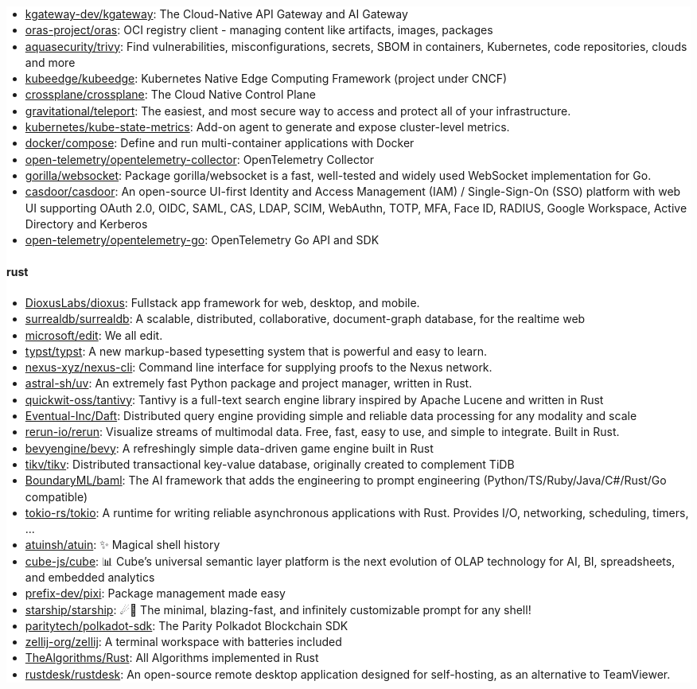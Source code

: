 * [kgateway-dev/kgateway](https://github.com/kgateway-dev/kgateway): The Cloud-Native API Gateway and AI Gateway
* [oras-project/oras](https://github.com/oras-project/oras): OCI registry client - managing content like artifacts, images, packages
* [aquasecurity/trivy](https://github.com/aquasecurity/trivy): Find vulnerabilities, misconfigurations, secrets, SBOM in containers, Kubernetes, code repositories, clouds and more
* [kubeedge/kubeedge](https://github.com/kubeedge/kubeedge): Kubernetes Native Edge Computing Framework (project under CNCF)
* [crossplane/crossplane](https://github.com/crossplane/crossplane): The Cloud Native Control Plane
* [gravitational/teleport](https://github.com/gravitational/teleport): The easiest, and most secure way to access and protect all of your infrastructure.
* [kubernetes/kube-state-metrics](https://github.com/kubernetes/kube-state-metrics): Add-on agent to generate and expose cluster-level metrics.
* [docker/compose](https://github.com/docker/compose): Define and run multi-container applications with Docker
* [open-telemetry/opentelemetry-collector](https://github.com/open-telemetry/opentelemetry-collector): OpenTelemetry Collector
* [gorilla/websocket](https://github.com/gorilla/websocket): Package gorilla/websocket is a fast, well-tested and widely used WebSocket implementation for Go.
* [casdoor/casdoor](https://github.com/casdoor/casdoor): An open-source UI-first Identity and Access Management (IAM) / Single-Sign-On (SSO) platform with web UI supporting OAuth 2.0, OIDC, SAML, CAS, LDAP, SCIM, WebAuthn, TOTP, MFA, Face ID, RADIUS, Google Workspace, Active Directory and Kerberos
* [open-telemetry/opentelemetry-go](https://github.com/open-telemetry/opentelemetry-go): OpenTelemetry Go API and SDK

#### rust
* [DioxusLabs/dioxus](https://github.com/DioxusLabs/dioxus): Fullstack app framework for web, desktop, and mobile.
* [surrealdb/surrealdb](https://github.com/surrealdb/surrealdb): A scalable, distributed, collaborative, document-graph database, for the realtime web
* [microsoft/edit](https://github.com/microsoft/edit): We all edit.
* [typst/typst](https://github.com/typst/typst): A new markup-based typesetting system that is powerful and easy to learn.
* [nexus-xyz/nexus-cli](https://github.com/nexus-xyz/nexus-cli): Command line interface for supplying proofs to the Nexus network.
* [astral-sh/uv](https://github.com/astral-sh/uv): An extremely fast Python package and project manager, written in Rust.
* [quickwit-oss/tantivy](https://github.com/quickwit-oss/tantivy): Tantivy is a full-text search engine library inspired by Apache Lucene and written in Rust
* [Eventual-Inc/Daft](https://github.com/Eventual-Inc/Daft): Distributed query engine providing simple and reliable data processing for any modality and scale
* [rerun-io/rerun](https://github.com/rerun-io/rerun): Visualize streams of multimodal data. Free, fast, easy to use, and simple to integrate. Built in Rust.
* [bevyengine/bevy](https://github.com/bevyengine/bevy): A refreshingly simple data-driven game engine built in Rust
* [tikv/tikv](https://github.com/tikv/tikv): Distributed transactional key-value database, originally created to complement TiDB
* [BoundaryML/baml](https://github.com/BoundaryML/baml): The AI framework that adds the engineering to prompt engineering (Python/TS/Ruby/Java/C#/Rust/Go compatible)
* [tokio-rs/tokio](https://github.com/tokio-rs/tokio): A runtime for writing reliable asynchronous applications with Rust. Provides I/O, networking, scheduling, timers, ...
* [atuinsh/atuin](https://github.com/atuinsh/atuin): ✨ Magical shell history
* [cube-js/cube](https://github.com/cube-js/cube): 📊 Cube’s universal semantic layer platform is the next evolution of OLAP technology for AI, BI, spreadsheets, and embedded analytics
* [prefix-dev/pixi](https://github.com/prefix-dev/pixi): Package management made easy
* [starship/starship](https://github.com/starship/starship): ☄🌌️ The minimal, blazing-fast, and infinitely customizable prompt for any shell!
* [paritytech/polkadot-sdk](https://github.com/paritytech/polkadot-sdk): The Parity Polkadot Blockchain SDK
* [zellij-org/zellij](https://github.com/zellij-org/zellij): A terminal workspace with batteries included
* [TheAlgorithms/Rust](https://github.com/TheAlgorithms/Rust): All Algorithms implemented in Rust
* [rustdesk/rustdesk](https://github.com/rustdesk/rustdesk): An open-source remote desktop application designed for self-hosting, as an alternative to TeamViewer.